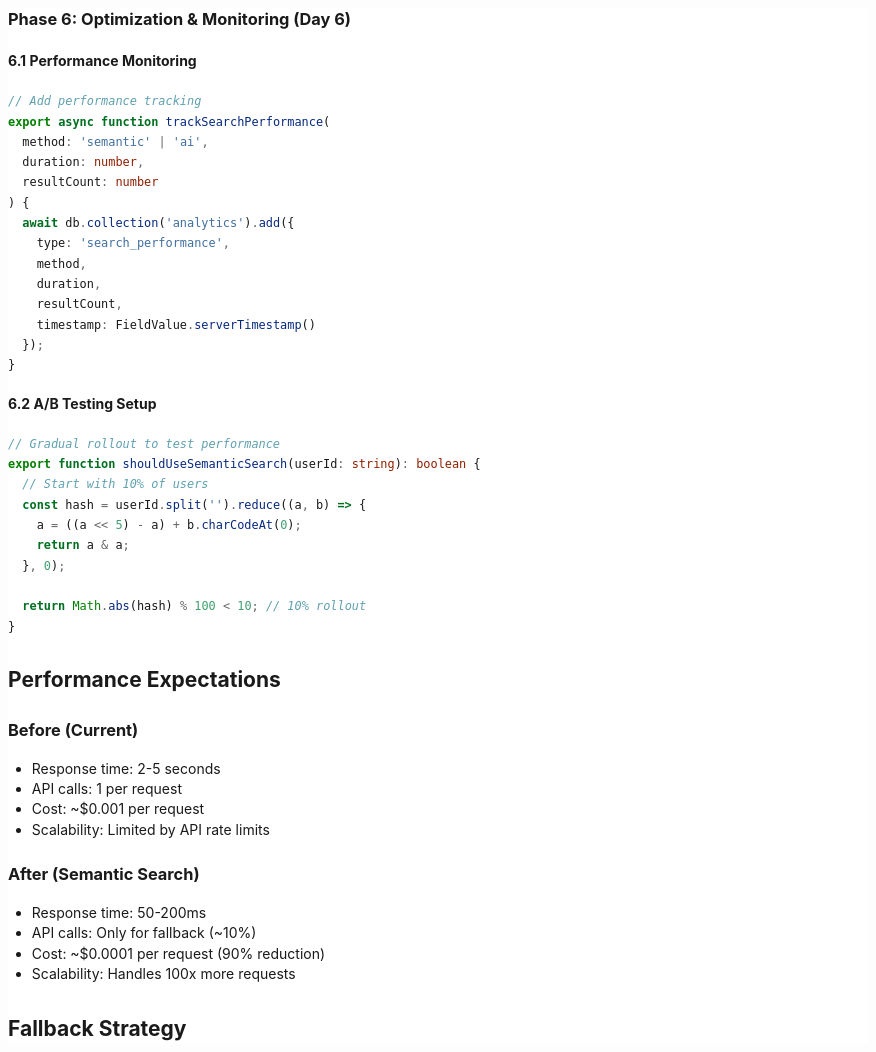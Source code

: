 ### Phase 6: Optimization & Monitoring (Day 6)

#### 6.1 Performance Monitoring
```typescript
// Add performance tracking
export async function trackSearchPerformance(
  method: 'semantic' | 'ai',
  duration: number,
  resultCount: number
) {
  await db.collection('analytics').add({
    type: 'search_performance',
    method,
    duration,
    resultCount,
    timestamp: FieldValue.serverTimestamp()
  });
}
```

#### 6.2 A/B Testing Setup
```typescript
// Gradual rollout to test performance
export function shouldUseSemanticSearch(userId: string): boolean {
  // Start with 10% of users
  const hash = userId.split('').reduce((a, b) => {
    a = ((a << 5) - a) + b.charCodeAt(0);
    return a & a;
  }, 0);

  return Math.abs(hash) % 100 < 10; // 10% rollout
}
```

## Performance Expectations

### Before (Current)
- Response time: 2-5 seconds
- API calls: 1 per request
- Cost: ~$0.001 per request
- Scalability: Limited by API rate limits

### After (Semantic Search)
- Response time: 50-200ms
- API calls: Only for fallback (~10%)
- Cost: ~$0.0001 per request (90% reduction)
- Scalability: Handles 100x more requests

## Fallback Strategy
